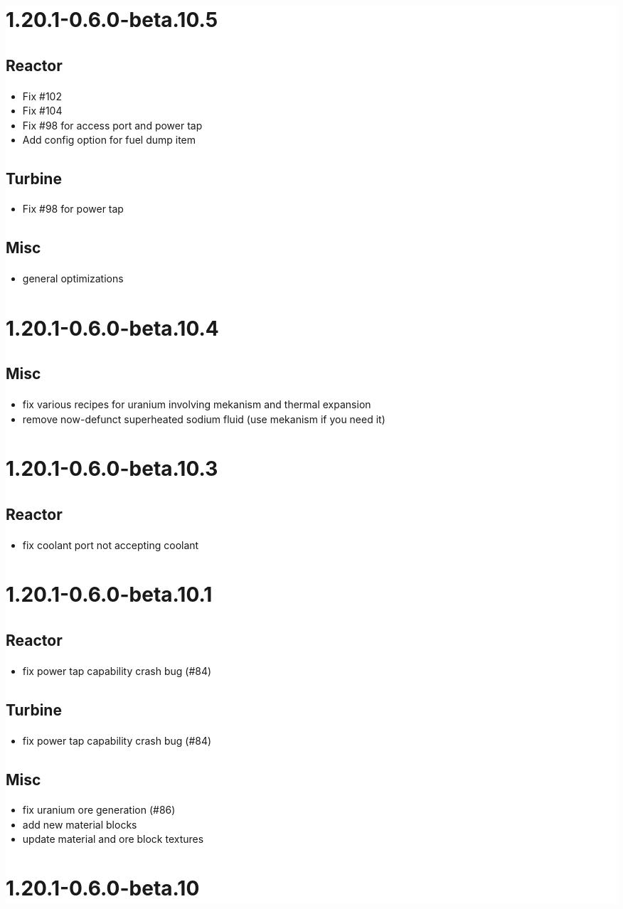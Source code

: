 # 1.20.1-0.6.0-beta.10.5

## Reactor
 - Fix #102
 - Fix #104
 - Fix #98 for access port and power tap
 - Add config option for fuel dump item

## Turbine
 - Fix #98 for power tap

## Misc
 - general optimizations

# 1.20.1-0.6.0-beta.10.4

## Misc
 - fix various recipes for uranium involving mekanism and thermal expansion
 - remove now-defunct superheated sodium fluid (use mekanism if you need it)

# 1.20.1-0.6.0-beta.10.3

## Reactor
 - fix coolant port not accepting coolant

# 1.20.1-0.6.0-beta.10.1

## Reactor
 - fix power tap capability crash bug (#84)

## Turbine
 - fix power tap capability crash bug (#84)

## Misc
 - fix uranium ore generation (#86)
 - add new material blocks
 - update material and ore block textures

# 1.20.1-0.6.0-beta.10
